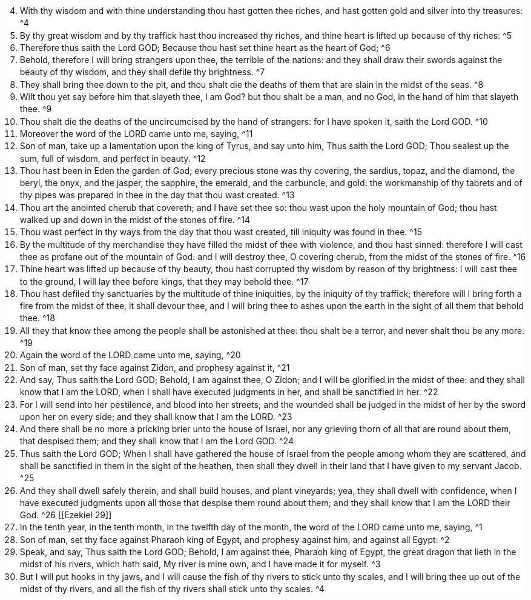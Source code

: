  4. With thy wisdom and with thine understanding thou hast gotten thee riches, and hast gotten gold and silver into thy treasures: ^4
 5. By thy great wisdom and by thy traffick hast thou increased thy riches, and thine heart is lifted up because of thy riches: ^5
 6. Therefore thus saith the Lord GOD; Because thou hast set thine heart as the heart of God; ^6
 7. Behold, therefore I will bring strangers upon thee, the terrible of the nations: and they shall draw their swords against the beauty of thy wisdom, and they shall defile thy brightness. ^7
 8. They shall bring thee down to the pit, and thou shalt die the deaths of them that are slain in the midst of the seas. ^8
 9. Wilt thou yet say before him that slayeth thee, I am God? but thou shalt be a man, and no God, in the hand of him that slayeth thee. ^9
 10. Thou shalt die the deaths of the uncircumcised by the hand of strangers: for I have spoken it, saith the Lord GOD. ^10
 11. Moreover the word of the LORD came unto me, saying, ^11
 12. Son of man, take up a lamentation upon the king of Tyrus, and say unto him, Thus saith the Lord GOD; Thou sealest up the sum, full of wisdom, and perfect in beauty. ^12
 13. Thou hast been in Eden the garden of God; every precious stone was thy covering, the sardius, topaz, and the diamond, the beryl, the onyx, and the jasper, the sapphire, the emerald, and the carbuncle, and gold: the workmanship of thy tabrets and of thy pipes was prepared in thee in the day that thou wast created. ^13
 14. Thou art the anointed cherub that covereth; and I have set thee so: thou wast upon the holy mountain of God; thou hast walked up and down in the midst of the stones of fire. ^14
 15. Thou wast perfect in thy ways from the day that thou wast created, till iniquity was found in thee. ^15
 16. By the multitude of thy merchandise they have filled the midst of thee with violence, and thou hast sinned: therefore I will cast thee as profane out of the mountain of God: and I will destroy thee, O covering cherub, from the midst of the stones of fire. ^16
 17. Thine heart was lifted up because of thy beauty, thou hast corrupted thy wisdom by reason of thy brightness: I will cast thee to the ground, I will lay thee before kings, that they may behold thee. ^17
 18. Thou hast defiled thy sanctuaries by the multitude of thine iniquities, by the iniquity of thy traffick; therefore will I bring forth a fire from the midst of thee, it shall devour thee, and I will bring thee to ashes upon the earth in the sight of all them that behold thee. ^18
 19. All they that know thee among the people shall be astonished at thee: thou shalt be a terror, and never shalt thou be any more. ^19
 20. Again the word of the LORD came unto me, saying, ^20
 21. Son of man, set thy face against Zidon, and prophesy against it, ^21
 22. And say, Thus saith the Lord GOD; Behold, I am against thee, O Zidon; and I will be glorified in the midst of thee: and they shall know that I am the LORD, when I shall have executed judgments in her, and shall be sanctified in her. ^22
 23. For I will send into her pestilence, and blood into her streets; and the wounded shall be judged in the midst of her by the sword upon her on every side; and they shall know that I am the LORD. ^23
 24. And there shall be no more a pricking brier unto the house of Israel, nor any grieving thorn of all that are round about them, that despised them; and they shall know that I am the Lord GOD. ^24
 25. Thus saith the Lord GOD; When I shall have gathered the house of Israel from the people among whom they are scattered, and shall be sanctified in them in the sight of the heathen, then shall they dwell in their land that I have given to my servant Jacob. ^25
 26. And they shall dwell safely therein, and shall build houses, and plant vineyards; yea, they shall dwell with confidence, when I have executed judgments upon all those that despise them round about them; and they shall know that I am the LORD their God. ^26
 [[Ezekiel 29]]
 1. In the tenth year, in the tenth month, in the twelfth day of the month, the word of the LORD came unto me, saying, ^1
 2. Son of man, set thy face against Pharaoh king of Egypt, and prophesy against him, and against all Egypt: ^2
 3. Speak, and say, Thus saith the Lord GOD; Behold, I am against thee, Pharaoh king of Egypt, the great dragon that lieth in the midst of his rivers, which hath said, My river is mine own, and I have made it for myself. ^3
 4. But I will put hooks in thy jaws, and I will cause the fish of thy rivers to stick unto thy scales, and I will bring thee up out of the midst of thy rivers, and all the fish of thy rivers shall stick unto thy scales. ^4